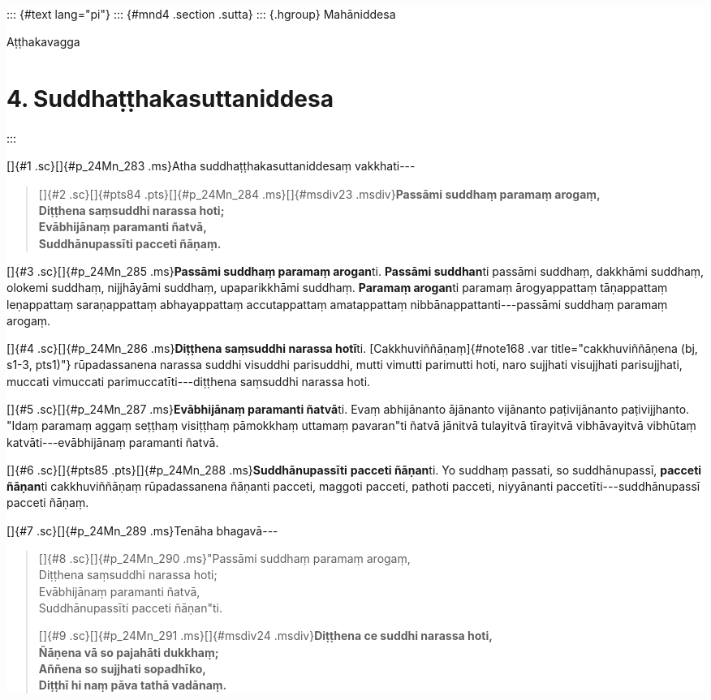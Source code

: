 ::: {#text lang="pi"}
::: {#mnd4 .section .sutta}
::: {.hgroup}
Mahāniddesa

Aṭṭhakavagga

# 4. Sud­dhaṭṭha­ka­sutta­niddesa
:::

[]{#1 .sc}[]{#p_24Mn_283 .ms}Atha sud­dhaṭṭha­ka­sutta­niddesaṃ
vakkhati---

> []{#2 .sc}[]{#pts84 .pts}[]{#p_24Mn_284 .ms}[]{#msdiv23
> .msdiv}**Passāmi suddhaṃ paramaṃ arogaṃ,**\
> **Diṭṭhena saṃsuddhi narassa hoti;**\
> **Evābhijānaṃ paramanti ñatvā,**\
> **Sud­dhānupas­sīti pacceti ñāṇaṃ.**

[]{#3 .sc}[]{#p_24Mn_285 .ms}**Passāmi suddhaṃ paramaṃ arogan**ti.
**Passāmi suddhan**ti passāmi suddhaṃ, dakkhāmi suddhaṃ, olokemi
suddhaṃ, nijjhāyāmi suddhaṃ, upaparikkhāmi suddhaṃ. **Paramaṃ arogan**ti
paramaṃ ārogyappattaṃ tāṇappattaṃ leṇappattaṃ saraṇappattaṃ
abhayappattaṃ accutappattaṃ amatappattaṃ nib­bā­nap­pattanti---passāmi
suddhaṃ paramaṃ arogaṃ.

[]{#4 .sc}[]{#p_24Mn_286 .ms}**Diṭṭhena saṃsuddhi narassa hotī**ti.
[Cakkhuviññāṇaṃ]{#note168 .var
title="cak­khu­viñ­ñā­ṇena (bj, s1-3, pts1)"} rūpadassanena narassa
suddhi visuddhi parisuddhi, mutti vimutti parimutti hoti, naro sujjhati
visujjhati parisujjhati, muccati vimuccati parimuccatīti---diṭṭhena
saṃsuddhi narassa hoti.

[]{#5 .sc}[]{#p_24Mn_287 .ms}**Evābhijānaṃ paramanti ñatvā**ti. Evaṃ
abhijānanto ājānanto vijānanto paṭivijānanto paṭivijjhanto. "Idaṃ
paramaṃ aggaṃ seṭṭhaṃ visiṭṭhaṃ pāmokkhaṃ uttamaṃ pavaran"ti ñatvā
jānitvā tulayitvā tīrayitvā vibhāvayitvā vibhūtaṃ katvāti---evābhijānaṃ
paramanti ñatvā.

[]{#6 .sc}[]{#pts85 .pts}[]{#p_24Mn_288 .ms}**Sud­dhānupas­sīti**
**pacceti ñāṇan**ti. Yo suddhaṃ passati, so suddhānupassī, **pacceti**
**ñāṇan**ti cakkhuviññāṇaṃ rūpadassanena ñāṇanti pacceti, maggoti
pacceti, pathoti pacceti, niyyānanti paccetīti---suddhānupassī pacceti
ñāṇaṃ.

[]{#7 .sc}[]{#p_24Mn_289 .ms}Tenāha bhagavā---

> []{#8 .sc}[]{#p_24Mn_290 .ms}"Passāmi suddhaṃ paramaṃ arogaṃ,\
> Diṭṭhena saṃsuddhi narassa hoti;\
> Evābhijānaṃ paramanti ñatvā,\
> Sud­dhānupas­sīti pacceti ñāṇan"ti.
>
> []{#9 .sc}[]{#p_24Mn_291 .ms}[]{#msdiv24 .msdiv}**Diṭṭhena ce suddhi
> narassa hoti,**\
> **Ñāṇena vā so pajahāti dukkhaṃ;**\
> **Aññena so sujjhati sopadhīko,**\
> **Diṭṭhī hi naṃ pāva tathā vadānaṃ.**
